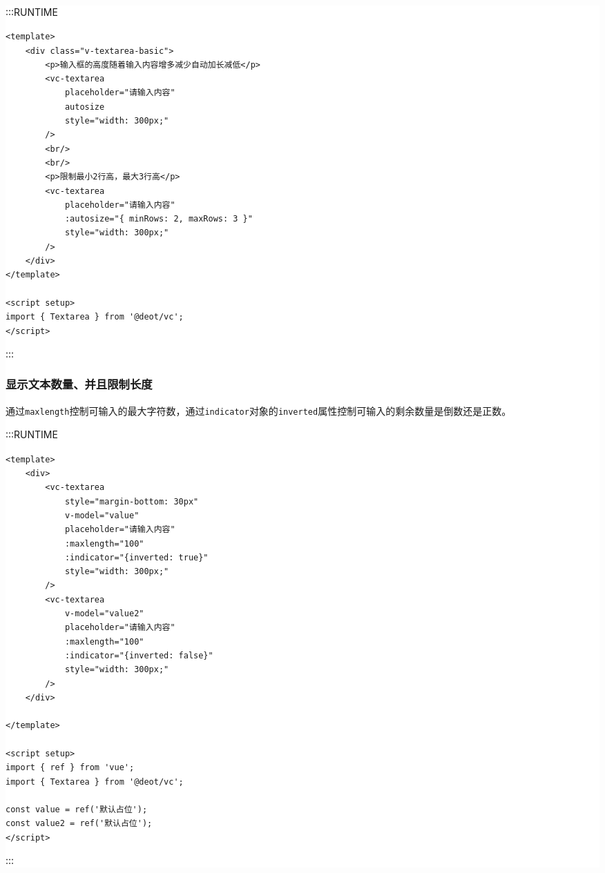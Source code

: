 :::RUNTIME
```vue
<template>
	<div class="v-textarea-basic">
		<p>输入框的高度随着输入内容增多减少自动加长减低</p>
		<vc-textarea
			placeholder="请输入内容"
			autosize
			style="width: 300px;"
		/>
		<br/>
		<br/>
		<p>限制最小2行高，最大3行高</p>
		<vc-textarea
			placeholder="请输入内容"
			:autosize="{ minRows: 2, maxRows: 3 }"
			style="width: 300px;"
		/>
	</div>
</template>

<script setup>
import { Textarea } from '@deot/vc';
</script>
```
:::

### 显示文本数量、并且限制长度
通过`maxlength`控制可输入的最大字符数，通过`indicator`对象的`inverted`属性控制可输入的剩余数量是倒数还是正数。

:::RUNTIME
```vue
<template>
	<div>
		<vc-textarea
			style="margin-bottom: 30px"
			v-model="value"
			placeholder="请输入内容"
			:maxlength="100"
			:indicator="{inverted: true}"
			style="width: 300px;"
		/>
		<vc-textarea
			v-model="value2"
			placeholder="请输入内容"
			:maxlength="100"
			:indicator="{inverted: false}"
			style="width: 300px;"
		/>
	</div>
	
</template>

<script setup>
import { ref } from 'vue';
import { Textarea } from '@deot/vc';

const value = ref('默认占位');
const value2 = ref('默认占位');
</script>
```
:::
